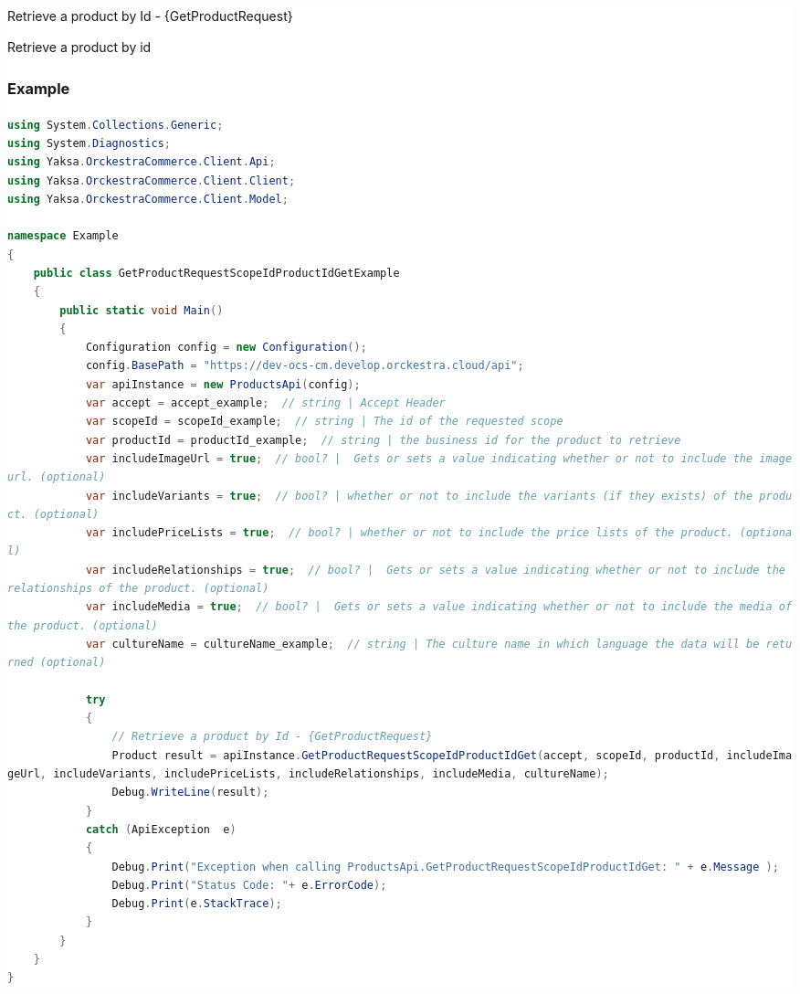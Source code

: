 Retrieve a product by Id - {GetProductRequest}

Retrieve a product by id

### Example
```csharp
using System.Collections.Generic;
using System.Diagnostics;
using Yaksa.OrckestraCommerce.Client.Api;
using Yaksa.OrckestraCommerce.Client.Client;
using Yaksa.OrckestraCommerce.Client.Model;

namespace Example
{
    public class GetProductRequestScopeIdProductIdGetExample
    {
        public static void Main()
        {
            Configuration config = new Configuration();
            config.BasePath = "https://dev-ocs-cm.develop.orckestra.cloud/api";
            var apiInstance = new ProductsApi(config);
            var accept = accept_example;  // string | Accept Header
            var scopeId = scopeId_example;  // string | The id of the requested scope
            var productId = productId_example;  // string | the business id for the product to retrieve
            var includeImageUrl = true;  // bool? |  Gets or sets a value indicating whether or not to include the image url. (optional) 
            var includeVariants = true;  // bool? | whether or not to include the variants (if they exists) of the product. (optional) 
            var includePriceLists = true;  // bool? | whether or not to include the price lists of the product. (optional) 
            var includeRelationships = true;  // bool? |  Gets or sets a value indicating whether or not to include the relationships of the product. (optional) 
            var includeMedia = true;  // bool? |  Gets or sets a value indicating whether or not to include the media of the product. (optional) 
            var cultureName = cultureName_example;  // string | The culture name in which language the data will be returned (optional) 

            try
            {
                // Retrieve a product by Id - {GetProductRequest}
                Product result = apiInstance.GetProductRequestScopeIdProductIdGet(accept, scopeId, productId, includeImageUrl, includeVariants, includePriceLists, includeRelationships, includeMedia, cultureName);
                Debug.WriteLine(result);
            }
            catch (ApiException  e)
            {
                Debug.Print("Exception when calling ProductsApi.GetProductRequestScopeIdProductIdGet: " + e.Message );
                Debug.Print("Status Code: "+ e.ErrorCode);
                Debug.Print(e.StackTrace);
            }
        }
    }
}
```
